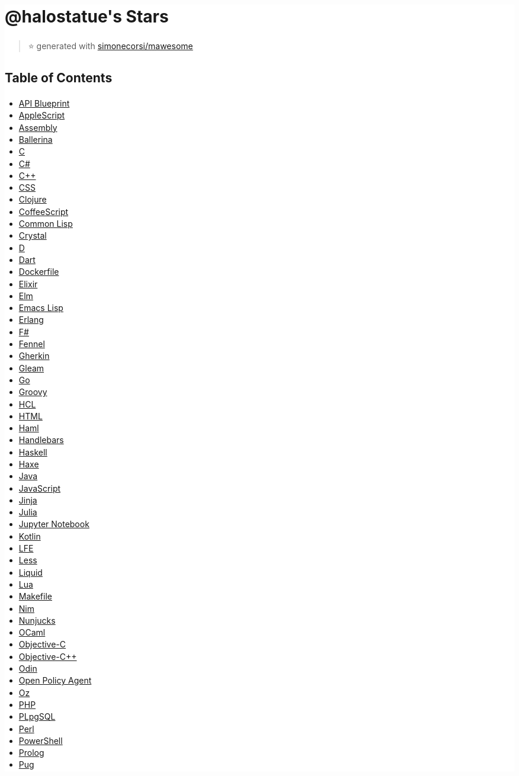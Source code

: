 # @halostatue's Stars

> :star: generated with [simonecorsi/mawesome](https://github.com/simonecorsi/mawesome)

## Table of Contents

*   [API Blueprint](#api-blueprint)
*   [AppleScript](#applescript)
*   [Assembly](#assembly)
*   [Ballerina](#ballerina)
*   [C](#c)
*   [C#](#c-1)
*   [C++](#c-2)
*   [CSS](#css)
*   [Clojure](#clojure)
*   [CoffeeScript](#coffeescript)
*   [Common Lisp](#common-lisp)
*   [Crystal](#crystal)
*   [D](#d)
*   [Dart](#dart)
*   [Dockerfile](#dockerfile)
*   [Elixir](#elixir)
*   [Elm](#elm)
*   [Emacs Lisp](#emacs-lisp)
*   [Erlang](#erlang)
*   [F#](#f)
*   [Fennel](#fennel)
*   [Gherkin](#gherkin)
*   [Gleam](#gleam)
*   [Go](#go)
*   [Groovy](#groovy)
*   [HCL](#hcl)
*   [HTML](#html)
*   [Haml](#haml)
*   [Handlebars](#handlebars)
*   [Haskell](#haskell)
*   [Haxe](#haxe)
*   [Java](#java)
*   [JavaScript](#javascript)
*   [Jinja](#jinja)
*   [Julia](#julia)
*   [Jupyter Notebook](#jupyter-notebook)
*   [Kotlin](#kotlin)
*   [LFE](#lfe)
*   [Less](#less)
*   [Liquid](#liquid)
*   [Lua](#lua)
*   [Makefile](#makefile)
*   [Nim](#nim)
*   [Nunjucks](#nunjucks)
*   [OCaml](#ocaml)
*   [Objective-C](#objective-c)
*   [Objective-C++](#objective-c-1)
*   [Odin](#odin)
*   [Open Policy Agent](#open-policy-agent)
*   [Oz](#oz)
*   [PHP](#php)
*   [PLpgSQL](#plpgsql)
*   [Perl](#perl)
*   [PowerShell](#powershell)
*   [Prolog](#prolog)
*   [Pug](#pug)